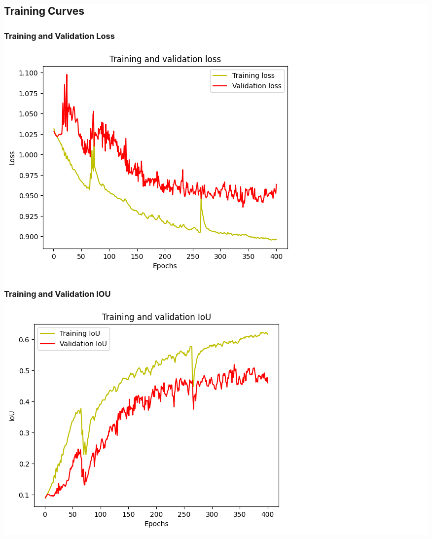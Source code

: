 


## Training Curves

### Training and Validation Loss
![Training and Validation Loss Curve](./assets/validation_loss.png)

### Training and Validation IOU
![Training and Validation IOU Curve](./assets/validation_iou.png)
